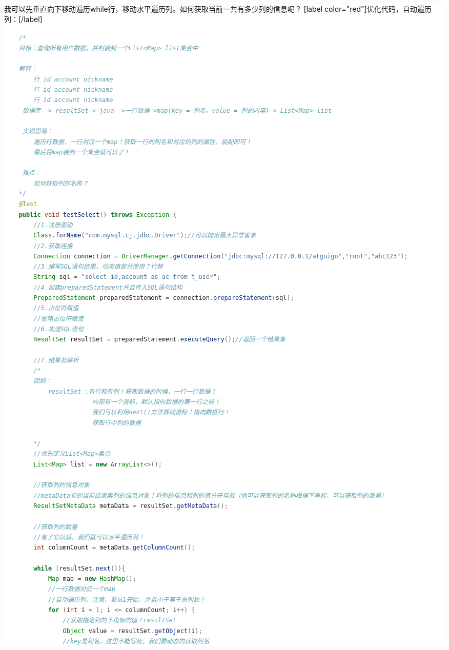 我可以先垂直向下移动遍历while行，移动水平遍历列。如何获取当前一共有多少列的信息呢？
 [label color="red"]优化代码，自动遍历列：[/label] 

```java
    /*
    目标：查询所有用户数据，并封装到一个List<Map> list集合中

    解释：
        行 id account nickname
        行 id account nickname
        行 id account nickname
     数据库 -> resultSet-> java ->一行数据->map(key = 列名，value = 列的内容)-> List<Map> list

     实现思路：
        遍历行数据，一行对应一个map！获取一行的列名和对应的列的属性，装配即可！
        最后将map装到一个集合就可以了！

     难点：
        如何获取列的名称？
    */
    @Test
    public void testSelect() throws Exception {
        //1.注册驱动
        Class.forName("com.mysql.cj.jdbc.Driver");//可以抛出最大异常省事
        //2.获取连接
        Connection connection = DriverManager.getConnection("jdbc:mysql://127.0.0.1/atguigu","root","abc123");
        //3.编写SQL语句结果，动态值部分使用？代替
        String sql = "select id,account as ac from t_user";
        //4.创建preparedStatement并且传入SQL语句结构
        PreparedStatement preparedStatement = connection.prepareStatement(sql);
        //5.占位符赋值
        //省略占位符赋值
        //6.发送SQL语句
        ResultSet resultSet = preparedStatement.executeQuery();//返回一个结果集

        //7.结果及解析
        /*
        回顾：
            resultSet :有行和有列！获取数据的时候，一行一行数据！
                        内部有一个游标，默认指向数据的第一行之前！
                        我们可以利用next()方法移动游标！指向数据行！
                        获取行中列的数据

        */
        //优先定义List<Map>集合
        List<Map> list = new ArrayList<>();

        //获取列的信息对象
        //metaData装的当前结果集列的信息对象！将列的信息和列的值分开存放（他可以获取列的名称根据下角标，可以获取列的数量）
        ResultSetMetaData metaData = resultSet.getMetaData();

        //获取列的数量
        //有了它以后，我们就可以水平遍历列！
        int columnCount = metaData.getColumnCount();

        while (resultSet.next()){
            Map map = new HashMap();
            //一行数据对应一个map
            //自动遍历列，注意，要从1开始，并且小于等于总列数！
            for (int i = 1; i <= columnCount; i++) {
                //获取指定列的下角标的值！resultSet
                Object value = resultSet.getObject(i);
                //key是列名，这里不能写死，我们要动态的获取列名
```

  [1]: https://img.kaijavademo.top/typecho/uploads/2023/07/2574405311.png
  [2]: https://img.kaijavademo.top/typecho/uploads/2023/07/3999367774.png
  [3]: https://img.kaijavademo.top/typecho/uploads/2023/07/3667933217.png
  [4]: https://img.kaijavademo.top/typecho/uploads/2023/07/1879435667.png
  [5]: https://img.kaijavademo.top/typecho/uploads/2023/07/626169612.png
  [6]: https://img.kaijavademo.top/typecho/uploads/2023/07/832397666.png
  [7]: https://img.kaijavademo.top/typecho/uploads/2023/07/52180107.png
  [8]: https://img.kaijavademo.top/typecho/uploads/2023/07/4272701474.png